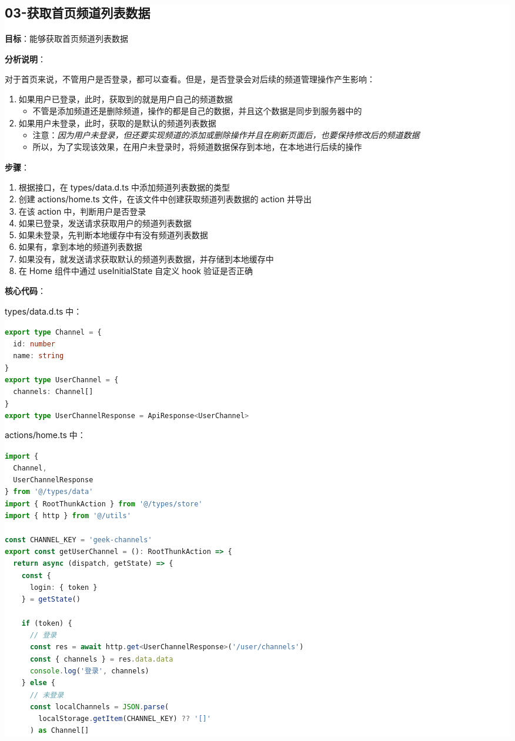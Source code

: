 ## 03-获取首页频道列表数据

**目标**：能够获取首页频道列表数据

**分析说明**：

对于首页来说，不管用户是否登录，都可以查看。但是，是否登录会对后续的频道管理操作产生影响：

1. 如果用户已登录，此时，获取到的就是用户自己的频道数据
   - 不管是添加频道还是删除频道，操作的都是自己的数据，并且这个数据是同步到服务器中的
2. 如果用户未登录，此时，获取的是默认的频道列表数据
   - 注意：*因为用户未登录，但还要实现频道的添加或删除操作并且在刷新页面后，也要保持修改后的频道数据*
   - 所以，为了实现该效果，在用户未登录时，将频道数据保存到本地，在本地进行后续的操作

**步骤**：

1. 根据接口，在 types/data.d.ts 中添加频道列表数据的类型
2. 创建 actions/home.ts 文件，在该文件中创建获取频道列表数据的 action 并导出
3. 在该 action 中，判断用户是否登录
4. 如果已登录，发送请求获取用户的频道列表数据
5. 如果未登录，先判断本地缓存中有没有频道列表数据
6. 如果有，拿到本地的频道列表数据
7. 如果没有，就发送请求获取默认的频道列表数据，并存储到本地缓存中
9. 在 Home 组件中通过 useInitialState 自定义 hook 验证是否正确

**核心代码**：

types/data.d.ts 中：

```ts
export type Channel = {
  id: number
  name: string
}
export type UserChannel = {
  channels: Channel[]
}
export type UserChannelResponse = ApiResponse<UserChannel>
```

actions/home.ts 中：

```ts
import {
  Channel,
  UserChannelResponse
} from '@/types/data'
import { RootThunkAction } from '@/types/store'
import { http } from '@/utils'

const CHANNEL_KEY = 'geek-channels'
export const getUserChannel = (): RootThunkAction => {
  return async (dispatch, getState) => {
    const {
      login: { token }
    } = getState()

    if (token) {
      // 登录
      const res = await http.get<UserChannelResponse>('/user/channels')
      const { channels } = res.data.data
      console.log('登录', channels)
    } else {
      // 未登录
      const localChannels = JSON.parse(
        localStorage.getItem(CHANNEL_KEY) ?? '[]'
      ) as Channel[]

```
